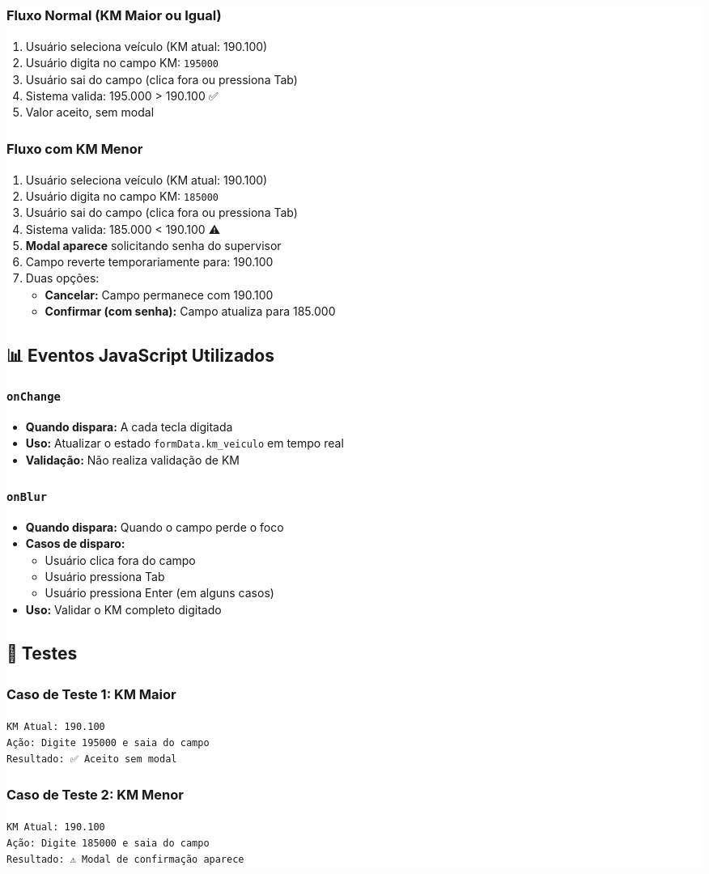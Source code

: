 ### Fluxo Normal (KM Maior ou Igual)

1. Usuário seleciona veículo (KM atual: 190.100)
2. Usuário digita no campo KM: `195000`
3. Usuário sai do campo (clica fora ou pressiona Tab)
4. Sistema valida: 195.000 > 190.100 ✅
5. Valor aceito, sem modal

### Fluxo com KM Menor

1. Usuário seleciona veículo (KM atual: 190.100)
2. Usuário digita no campo KM: `185000`
3. Usuário sai do campo (clica fora ou pressiona Tab)
4. Sistema valida: 185.000 < 190.100 ⚠️
5. **Modal aparece** solicitando senha do supervisor
6. Campo reverte temporariamente para: 190.100
7. Duas opções:
   - **Cancelar:** Campo permanece com 190.100
   - **Confirmar (com senha):** Campo atualiza para 185.000

## 📊 Eventos JavaScript Utilizados

### `onChange`
- **Quando dispara:** A cada tecla digitada
- **Uso:** Atualizar o estado `formData.km_veiculo` em tempo real
- **Validação:** Não realiza validação de KM

### `onBlur`
- **Quando dispara:** Quando o campo perde o foco
- **Casos de disparo:**
  - Usuário clica fora do campo
  - Usuário pressiona Tab
  - Usuário pressiona Enter (em alguns casos)
- **Uso:** Validar o KM completo digitado

## 🧪 Testes

### Caso de Teste 1: KM Maior
```
KM Atual: 190.100
Ação: Digite 195000 e saia do campo
Resultado: ✅ Aceito sem modal
```

### Caso de Teste 2: KM Menor
```
KM Atual: 190.100
Ação: Digite 185000 e saia do campo
Resultado: ⚠️ Modal de confirmação aparece
```
